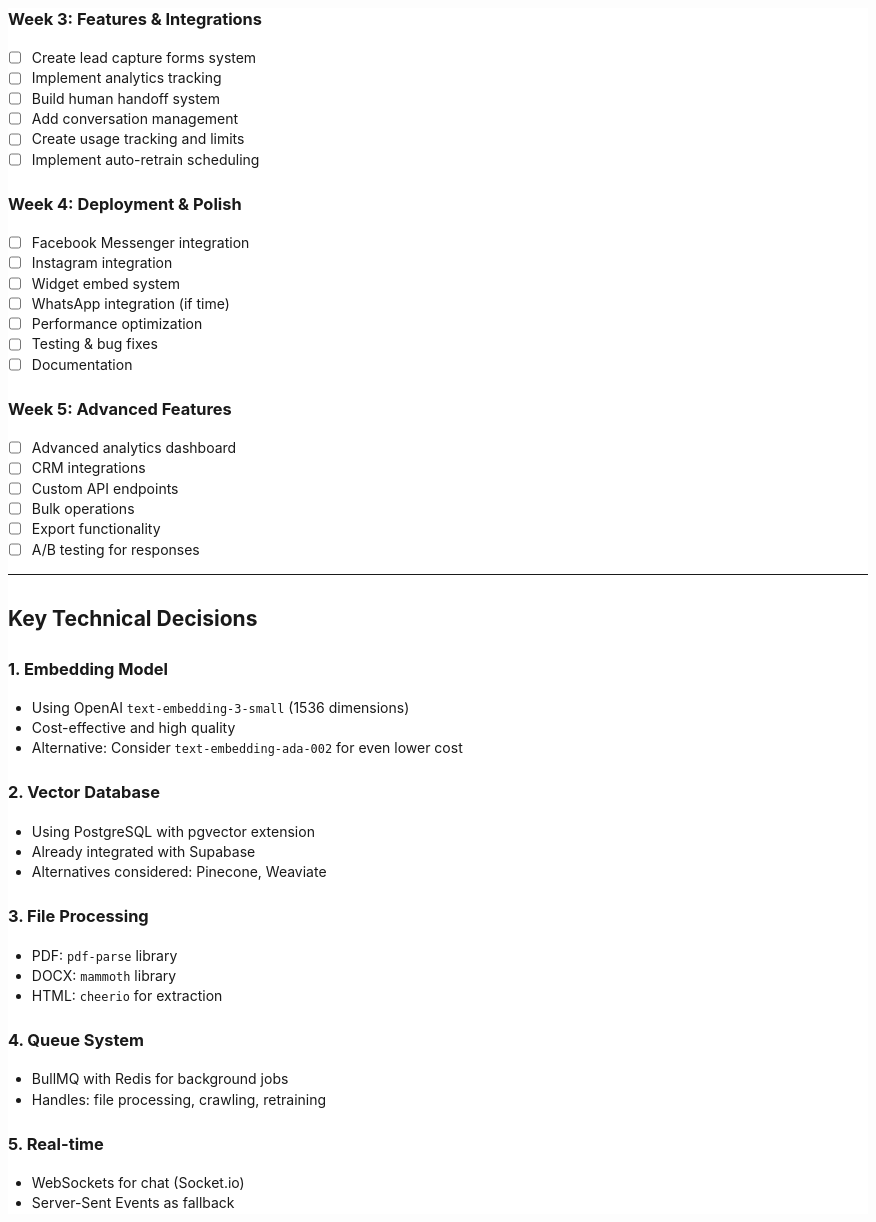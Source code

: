 ### Week 3: Features & Integrations
- [ ] Create lead capture forms system
- [ ] Implement analytics tracking
- [ ] Build human handoff system
- [ ] Add conversation management
- [ ] Create usage tracking and limits
- [ ] Implement auto-retrain scheduling

### Week 4: Deployment & Polish
- [ ] Facebook Messenger integration
- [ ] Instagram integration
- [ ] Widget embed system
- [ ] WhatsApp integration (if time)
- [ ] Performance optimization
- [ ] Testing & bug fixes
- [ ] Documentation

### Week 5: Advanced Features
- [ ] Advanced analytics dashboard
- [ ] CRM integrations
- [ ] Custom API endpoints
- [ ] Bulk operations
- [ ] Export functionality
- [ ] A/B testing for responses

---

## Key Technical Decisions

### 1. **Embedding Model**
- Using OpenAI `text-embedding-3-small` (1536 dimensions)
- Cost-effective and high quality
- Alternative: Consider `text-embedding-ada-002` for even lower cost

### 2. **Vector Database**
- Using PostgreSQL with pgvector extension
- Already integrated with Supabase
- Alternatives considered: Pinecone, Weaviate

### 3. **File Processing**
- PDF: `pdf-parse` library
- DOCX: `mammoth` library
- HTML: `cheerio` for extraction

### 4. **Queue System**
- BullMQ with Redis for background jobs
- Handles: file processing, crawling, retraining

### 5. **Real-time**
- WebSockets for chat (Socket.io)
- Server-Sent Events as fallback
